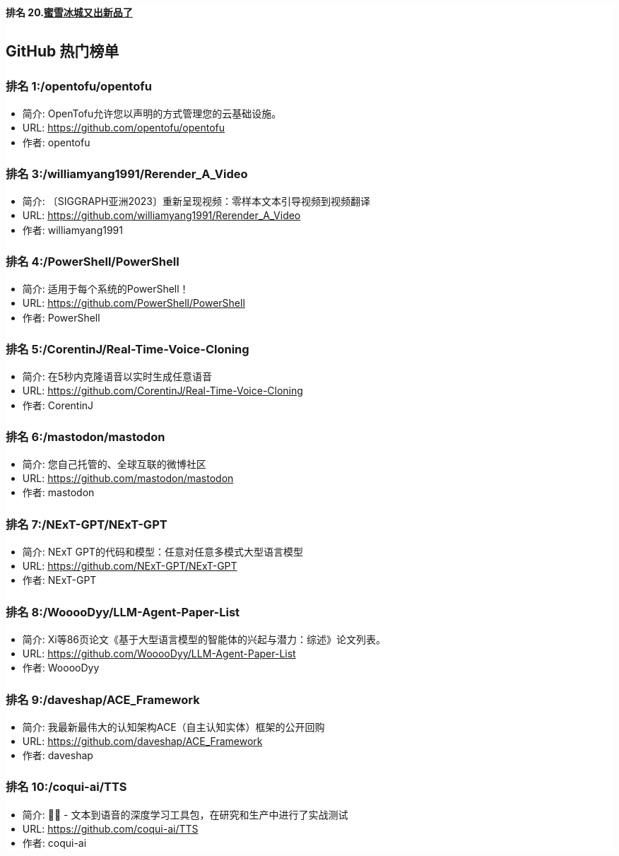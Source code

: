 #### 排名 20.[蜜雪冰城又出新品了](https://s.weibo.com/weibo?q=蜜雪冰城又出新品了)
## GitHub 热门榜单

### 排名 1:/opentofu/opentofu
- 简介: OpenTofu允许您以声明的方式管理您的云基础设施。
- URL: https://github.com/opentofu/opentofu
- 作者: opentofu 

### 排名 3:/williamyang1991/Rerender_A_Video
- 简介: 〔SIGGRAPH亚洲2023〕重新呈现视频：零样本文本引导视频到视频翻译
- URL: https://github.com/williamyang1991/Rerender_A_Video
- 作者: williamyang1991 

### 排名 4:/PowerShell/PowerShell
- 简介: 适用于每个系统的PowerShell！
- URL: https://github.com/PowerShell/PowerShell
- 作者: PowerShell 

### 排名 5:/CorentinJ/Real-Time-Voice-Cloning
- 简介: 在5秒内克隆语音以实时生成任意语音
- URL: https://github.com/CorentinJ/Real-Time-Voice-Cloning
- 作者: CorentinJ 

### 排名 6:/mastodon/mastodon
- 简介: 您自己托管的、全球互联的微博社区
- URL: https://github.com/mastodon/mastodon
- 作者: mastodon 

### 排名 7:/NExT-GPT/NExT-GPT
- 简介: NExT GPT的代码和模型：任意对任意多模式大型语言模型
- URL: https://github.com/NExT-GPT/NExT-GPT
- 作者: NExT-GPT 

### 排名 8:/WooooDyy/LLM-Agent-Paper-List
- 简介: Xi等86页论文《基于大型语言模型的智能体的兴起与潜力：综述》论文列表。
- URL: https://github.com/WooooDyy/LLM-Agent-Paper-List
- 作者: WooooDyy 

### 排名 9:/daveshap/ACE_Framework
- 简介: 我最新最伟大的认知架构ACE（自主认知实体）框架的公开回购
- URL: https://github.com/daveshap/ACE_Framework
- 作者: daveshap 

### 排名 10:/coqui-ai/TTS
- 简介: 🐸💬 - 文本到语音的深度学习工具包，在研究和生产中进行了实战测试
- URL: https://github.com/coqui-ai/TTS
- 作者: coqui-ai 
